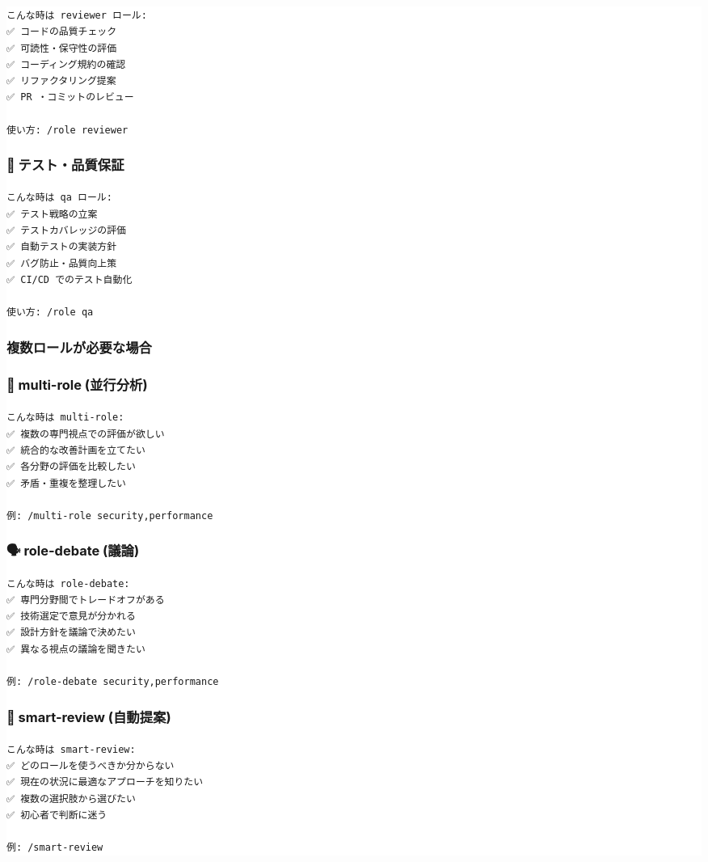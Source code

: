 ```text
こんな時は reviewer ロール:
✅ コードの品質チェック
✅ 可読性・保守性の評価
✅ コーディング規約の確認
✅ リファクタリング提案
✅ PR ・コミットのレビュー

使い方: /role reviewer
```

### 🧪 テスト・品質保証

```text
こんな時は qa ロール:
✅ テスト戦略の立案
✅ テストカバレッジの評価
✅ 自動テストの実装方針
✅ バグ防止・品質向上策
✅ CI/CD でのテスト自動化

使い方: /role qa
```

### 複数ロールが必要な場合

### 🔄 multi-role (並行分析)

```text
こんな時は multi-role:
✅ 複数の専門視点での評価が欲しい
✅ 統合的な改善計画を立てたい
✅ 各分野の評価を比較したい
✅ 矛盾・重複を整理したい

例: /multi-role security,performance
```

### 🗣️ role-debate (議論)

```text
こんな時は role-debate:
✅ 専門分野間でトレードオフがある
✅ 技術選定で意見が分かれる
✅ 設計方針を議論で決めたい
✅ 異なる視点の議論を聞きたい

例: /role-debate security,performance
```

### 🤖 smart-review (自動提案)

```text
こんな時は smart-review:
✅ どのロールを使うべきか分からない
✅ 現在の状況に最適なアプローチを知りたい
✅ 複数の選択肢から選びたい
✅ 初心者で判断に迷う

例: /smart-review
```
